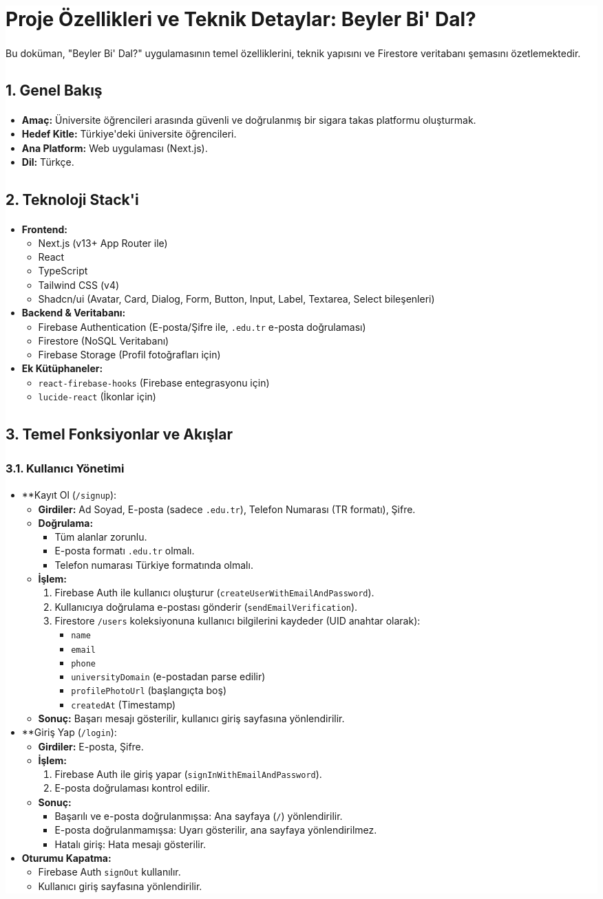 # Proje Özellikleri ve Teknik Detaylar: Beyler Bi' Dal?

Bu doküman, "Beyler Bi' Dal?" uygulamasının temel özelliklerini, teknik yapısını ve Firestore veritabanı şemasını özetlemektedir.

## 1. Genel Bakış

-   **Amaç:** Üniversite öğrencileri arasında güvenli ve doğrulanmış bir sigara takas platformu oluşturmak.
-   **Hedef Kitle:** Türkiye'deki üniversite öğrencileri.
-   **Ana Platform:** Web uygulaması (Next.js).
-   **Dil:** Türkçe.

## 2. Teknoloji Stack'i

-   **Frontend:**
    -   Next.js (v13+ App Router ile)
    -   React
    -   TypeScript
    -   Tailwind CSS (v4)
    -   Shadcn/ui (Avatar, Card, Dialog, Form, Button, Input, Label, Textarea, Select bileşenleri)
-   **Backend & Veritabanı:**
    -   Firebase Authentication (E-posta/Şifre ile, `.edu.tr` e-posta doğrulaması)
    -   Firestore (NoSQL Veritabanı)
    -   Firebase Storage (Profil fotoğrafları için)
-   **Ek Kütüphaneler:**
    -   `react-firebase-hooks` (Firebase entegrasyonu için)
    -   `lucide-react` (İkonlar için)

## 3. Temel Fonksiyonlar ve Akışlar

### 3.1. Kullanıcı Yönetimi

-   **Kayıt Ol (`/signup`):
    -   **Girdiler:** Ad Soyad, E-posta (sadece `.edu.tr`), Telefon Numarası (TR formatı), Şifre.
    -   **Doğrulama:**
        -   Tüm alanlar zorunlu.
        -   E-posta formatı `.edu.tr` olmalı.
        -   Telefon numarası Türkiye formatında olmalı.
    -   **İşlem:**
        1.  Firebase Auth ile kullanıcı oluşturur (`createUserWithEmailAndPassword`).
        2.  Kullanıcıya doğrulama e-postası gönderir (`sendEmailVerification`).
        3.  Firestore `/users` koleksiyonuna kullanıcı bilgilerini kaydeder (UID anahtar olarak):
            -   `name`
            -   `email`
            -   `phone`
            -   `universityDomain` (e-postadan parse edilir)
            -   `profilePhotoUrl` (başlangıçta boş)
            -   `createdAt` (Timestamp)
    -   **Sonuç:** Başarı mesajı gösterilir, kullanıcı giriş sayfasına yönlendirilir.
-   **Giriş Yap (`/login`):
    -   **Girdiler:** E-posta, Şifre.
    -   **İşlem:**
        1.  Firebase Auth ile giriş yapar (`signInWithEmailAndPassword`).
        2.  E-posta doğrulaması kontrol edilir.
    -   **Sonuç:**
        -   Başarılı ve e-posta doğrulanmışsa: Ana sayfaya (`/`) yönlendirilir.
        -   E-posta doğrulanmamışsa: Uyarı gösterilir, ana sayfaya yönlendirilmez.
        -   Hatalı giriş: Hata mesajı gösterilir.
-   **Oturumu Kapatma:**
    -   Firebase Auth `signOut` kullanılır.
    -   Kullanıcı giriş sayfasına yönlendirilir.